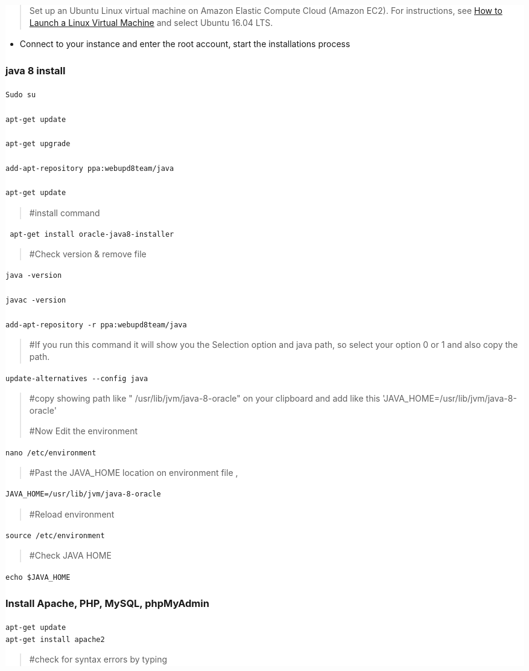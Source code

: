 > Set up an Ubuntu Linux virtual machine on Amazon Elastic Compute Cloud
> (Amazon EC2). For instructions, see [How to Launch a Linux Virtual
> Machine](https://aws.amazon.com/getting-started/tutorials/launch-a-virtual-machine/)
> and select Ubuntu 16.04 LTS.
- Connect to your instance and enter the root account, start the installations process


### java 8 install

    Sudo su
    
    apt-get update
    
    apt-get upgrade
    
    add-apt-repository ppa:webupd8team/java
    
    apt-get update

> #install command

     apt-get install oracle-java8-installer

> #Check version & remove file

    java -version
    
    javac -version
    
    add-apt-repository -r ppa:webupd8team/java

> #If you run this command it will show you the Selection option and java path, so select your option 0 or 1 and also copy the path.

    update-alternatives --config java

> #copy showing path like " /usr/lib/jvm/java-8-oracle" on your clipboard and add like this 'JAVA_HOME=/usr/lib/jvm/java-8-oracle'
> 
> #Now Edit the environment 

    nano /etc/environment 
    
> #Past the JAVA_HOME location on environment file  ,

    JAVA_HOME=/usr/lib/jvm/java-8-oracle

> #Reload environment

    source /etc/environment

> #Check JAVA HOME

    echo $JAVA_HOME

### Install Apache, PHP, MySQL, phpMyAdmin

    apt-get update
    apt-get install apache2

> #check for syntax errors by typing
